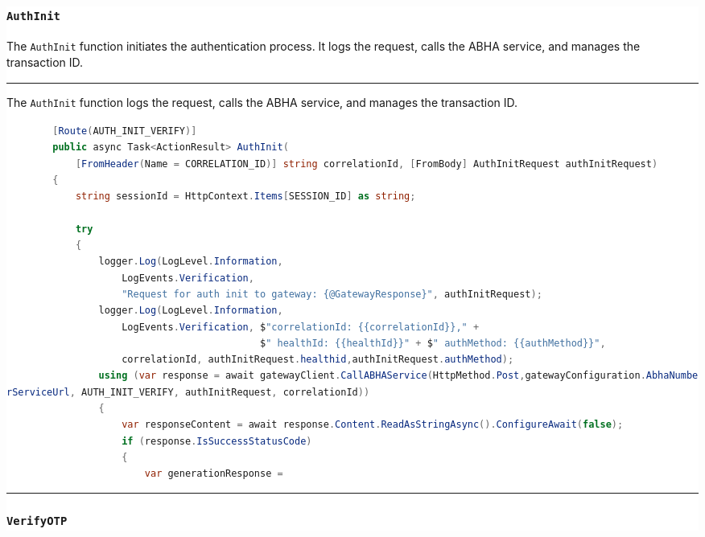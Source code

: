 
</SwmSnippet>

### <SwmToken path="src/In.ProjectEKA.HipService/Verification/VerificationController.cs" pos="84:10:10" line-data="        public async Task&lt;ActionResult&gt; AuthInit(">`AuthInit`</SwmToken>

The <SwmToken path="src/In.ProjectEKA.HipService/Verification/VerificationController.cs" pos="84:10:10" line-data="        public async Task&lt;ActionResult&gt; AuthInit(">`AuthInit`</SwmToken> function initiates the authentication process. It logs the request, calls the ABHA service, and manages the transaction ID.

<SwmSnippet path="/src/In.ProjectEKA.HipService/Verification/VerificationController.cs" line="83">

---

The <SwmToken path="src/In.ProjectEKA.HipService/Verification/VerificationController.cs" pos="84:10:10" line-data="        public async Task&lt;ActionResult&gt; AuthInit(">`AuthInit`</SwmToken> function logs the request, calls the ABHA service, and manages the transaction ID.

```c#
        [Route(AUTH_INIT_VERIFY)]
        public async Task<ActionResult> AuthInit(
            [FromHeader(Name = CORRELATION_ID)] string correlationId, [FromBody] AuthInitRequest authInitRequest)
        {
            string sessionId = HttpContext.Items[SESSION_ID] as string;

            try
            {
                logger.Log(LogLevel.Information,
                    LogEvents.Verification,
                    "Request for auth init to gateway: {@GatewayResponse}", authInitRequest);
                logger.Log(LogLevel.Information,
                    LogEvents.Verification, $"correlationId: {{correlationId}}," +
                                            $" healthId: {{healthId}}" + $" authMethod: {{authMethod}}",
                    correlationId, authInitRequest.healthid,authInitRequest.authMethod);
                using (var response = await gatewayClient.CallABHAService(HttpMethod.Post,gatewayConfiguration.AbhaNumberServiceUrl, AUTH_INIT_VERIFY, authInitRequest, correlationId))
                {
                    var responseContent = await response.Content.ReadAsStringAsync().ConfigureAwait(false);
                    if (response.IsSuccessStatusCode)
                    {
                        var generationResponse =
```

---

</SwmSnippet>

### <SwmToken path="src/In.ProjectEKA.HipService/Verification/VerificationController.cs" pos="129:10:10" line-data="        public async Task&lt;ActionResult&gt; VerifyOTP(">`VerifyOTP`</SwmToken>
